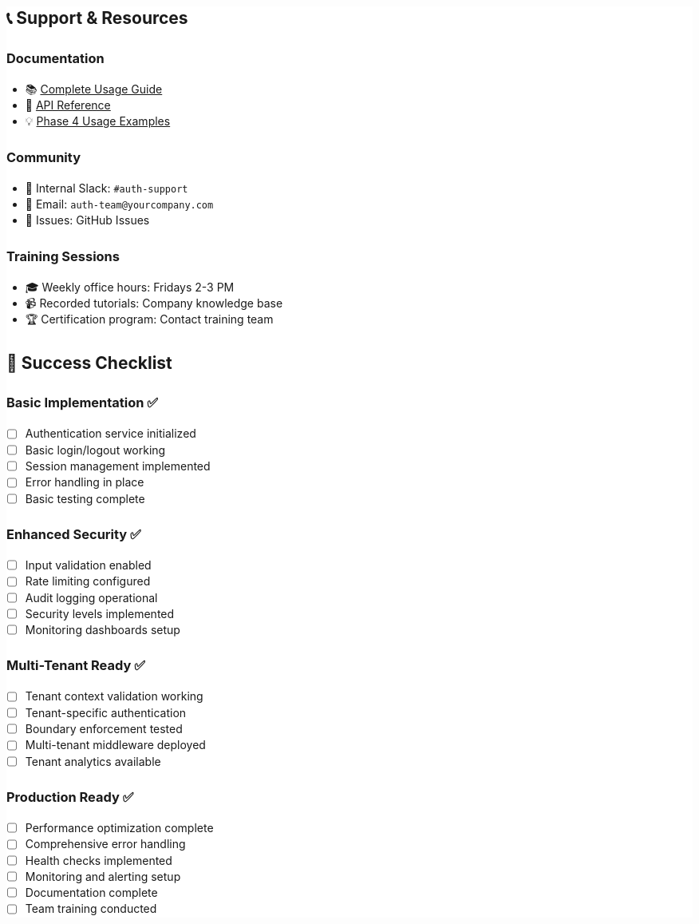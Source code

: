 ## 📞 Support & Resources

### Documentation

- 📚 [Complete Usage Guide](./COMPLETE_USAGE_GUIDE.md)
- 🔧 [API Reference](./api-reference.md)
- 💡 [Phase 4 Usage Examples](./phase4-usage-examples.ts)

### Community

- 💬 Internal Slack: `#auth-support`
- 📧 Email: `auth-team@yourcompany.com`
- 🐛 Issues: GitHub Issues

### Training Sessions

- 🎓 Weekly office hours: Fridays 2-3 PM
- 📹 Recorded tutorials: Company knowledge base
- 🏆 Certification program: Contact training team

## 🎯 Success Checklist

### Basic Implementation ✅

- [ ] Authentication service initialized
- [ ] Basic login/logout working
- [ ] Session management implemented
- [ ] Error handling in place
- [ ] Basic testing complete

### Enhanced Security ✅

- [ ] Input validation enabled
- [ ] Rate limiting configured
- [ ] Audit logging operational
- [ ] Security levels implemented
- [ ] Monitoring dashboards setup

### Multi-Tenant Ready ✅

- [ ] Tenant context validation working
- [ ] Tenant-specific authentication
- [ ] Boundary enforcement tested
- [ ] Multi-tenant middleware deployed
- [ ] Tenant analytics available

### Production Ready ✅

- [ ] Performance optimization complete
- [ ] Comprehensive error handling
- [ ] Health checks implemented
- [ ] Monitoring and alerting setup
- [ ] Documentation complete
- [ ] Team training conducted
